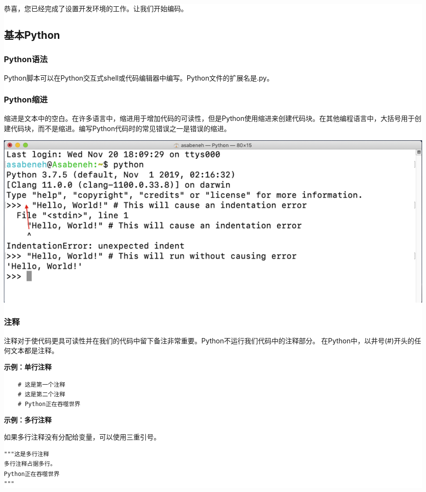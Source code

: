 恭喜，您已经完成了设置开发环境的工作。让我们开始编码。

## 基本Python

### Python语法

Python脚本可以在Python交互式shell或代码编辑器中编写。Python文件的扩展名是.py。

### Python缩进

缩进是文本中的空白。在许多语言中，缩进用于增加代码的可读性，但是Python使用缩进来创建代码块。在其他编程语言中，大括号用于创建代码块，而不是缩进。编写Python代码时的常见错误之一是错误的缩进。

![缩进错误](./images/indentation.png)

### 注释

注释对于使代码更具可读性并在我们的代码中留下备注非常重要。Python不运行我们代码中的注释部分。
在Python中，以井号(#)开头的任何文本都是注释。

**示例：单行注释**

```shell
    # 这是第一个注释
    # 这是第二个注释
    # Python正在吞噬世界
```

**示例：多行注释**

如果多行注释没有分配给变量，可以使用三重引号。

```shell
"""这是多行注释
多行注释占据多行。
Python正在吞噬世界
"""
```
